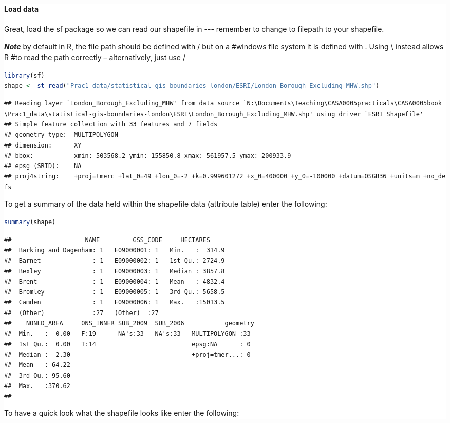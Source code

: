 #### Load data

Great, load the sf package so we can read our shapefile in --- remember to change to filepath to your shapefile.

***Note*** by default in R, the file path should be defined with / but on a #windows file system it is defined with \. Using \\ instead allows R #to read the path correctly – alternatively, just use /


```r
library(sf)
shape <- st_read("Prac1_data/statistical-gis-boundaries-london/ESRI/London_Borough_Excluding_MHW.shp")
```

```
## Reading layer `London_Borough_Excluding_MHW' from data source `N:\Documents\Teaching\CASA0005practicals\CASA0005book\Prac1_data\statistical-gis-boundaries-london\ESRI\London_Borough_Excluding_MHW.shp' using driver `ESRI Shapefile'
## Simple feature collection with 33 features and 7 fields
## geometry type:  MULTIPOLYGON
## dimension:      XY
## bbox:           xmin: 503568.2 ymin: 155850.8 xmax: 561957.5 ymax: 200933.9
## epsg (SRID):    NA
## proj4string:    +proj=tmerc +lat_0=49 +lon_0=-2 +k=0.999601272 +x_0=400000 +y_0=-100000 +datum=OSGB36 +units=m +no_defs
```

To get a summary of the data held within the shapefile data (attribute table) enter the following:


```r
summary(shape)
```

```
##                    NAME         GSS_CODE     HECTARES      
##  Barking and Dagenham: 1   E09000001: 1   Min.   :  314.9  
##  Barnet              : 1   E09000002: 1   1st Qu.: 2724.9  
##  Bexley              : 1   E09000003: 1   Median : 3857.8  
##  Brent               : 1   E09000004: 1   Mean   : 4832.4  
##  Bromley             : 1   E09000005: 1   3rd Qu.: 5658.5  
##  Camden              : 1   E09000006: 1   Max.   :15013.5  
##  (Other)             :27   (Other)  :27                    
##    NONLD_AREA     ONS_INNER SUB_2009  SUB_2006           geometry 
##  Min.   :  0.00   F:19      NA's:33   NA's:33   MULTIPOLYGON :33  
##  1st Qu.:  0.00   T:14                          epsg:NA      : 0  
##  Median :  2.30                                 +proj=tmer...: 0  
##  Mean   : 64.22                                                   
##  3rd Qu.: 95.60                                                   
##  Max.   :370.62                                                   
## 
```

To have a quick look what the shapefile looks like enter the following:
